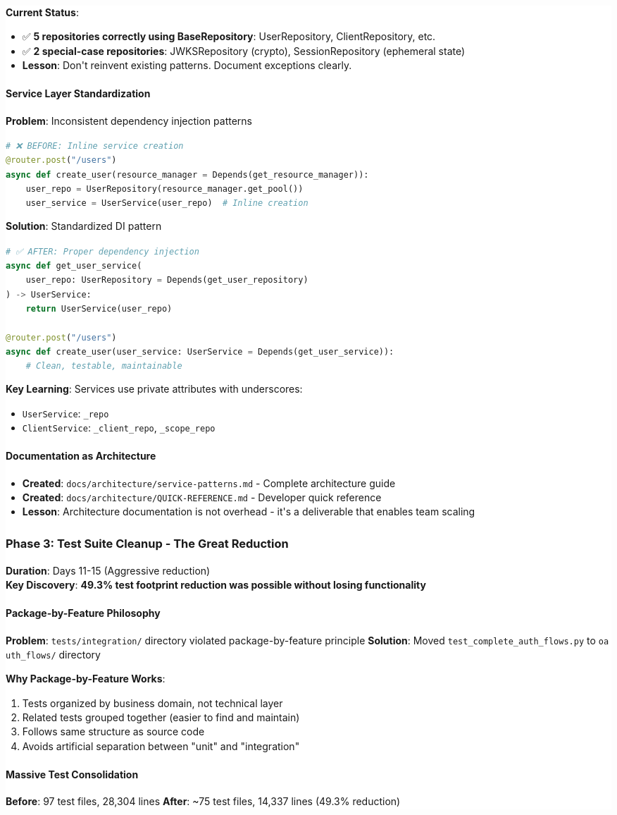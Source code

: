 **Current Status**:
- ✅ **5 repositories correctly using BaseRepository**: UserRepository, ClientRepository, etc.
- ✅ **2 special-case repositories**: JWKSRepository (crypto), SessionRepository (ephemeral state)
- **Lesson**: Don't reinvent existing patterns. Document exceptions clearly.

#### Service Layer Standardization
**Problem**: Inconsistent dependency injection patterns
```python
# ❌ BEFORE: Inline service creation
@router.post("/users")
async def create_user(resource_manager = Depends(get_resource_manager)):
    user_repo = UserRepository(resource_manager.get_pool())
    user_service = UserService(user_repo)  # Inline creation
```

**Solution**: Standardized DI pattern
```python
# ✅ AFTER: Proper dependency injection
async def get_user_service(
    user_repo: UserRepository = Depends(get_user_repository)
) -> UserService:
    return UserService(user_repo)

@router.post("/users")
async def create_user(user_service: UserService = Depends(get_user_service)):
    # Clean, testable, maintainable
```

**Key Learning**: Services use private attributes with underscores:
- `UserService`: `_repo`
- `ClientService`: `_client_repo`, `_scope_repo`

#### Documentation as Architecture
- **Created**: `docs/architecture/service-patterns.md` - Complete architecture guide
- **Created**: `docs/architecture/QUICK-REFERENCE.md` - Developer quick reference
- **Lesson**: Architecture documentation is not overhead - it's a deliverable that enables team scaling

### Phase 3: Test Suite Cleanup - The Great Reduction

**Duration**: Days 11-15 (Aggressive reduction)  
**Key Discovery**: **49.3% test footprint reduction was possible without losing functionality**

#### Package-by-Feature Philosophy
**Problem**: `tests/integration/` directory violated package-by-feature principle
**Solution**: Moved `test_complete_auth_flows.py` to `oauth_flows/` directory

**Why Package-by-Feature Works**:
1. Tests organized by business domain, not technical layer
2. Related tests grouped together (easier to find and maintain)  
3. Follows same structure as source code
4. Avoids artificial separation between "unit" and "integration"

#### Massive Test Consolidation
**Before**: 97 test files, 28,304 lines
**After**: ~75 test files, 14,337 lines (49.3% reduction)
